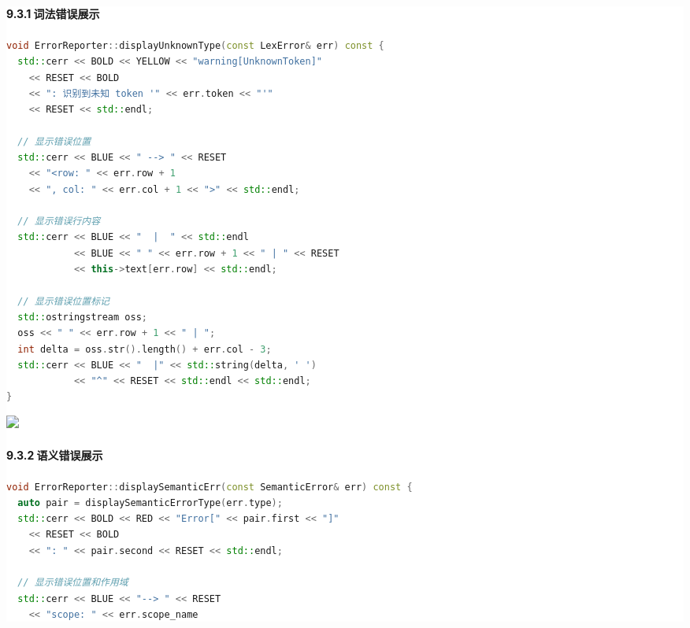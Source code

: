 #### 9.3.1 词法错误展示

```cpp
void ErrorReporter::displayUnknownType(const LexError& err) const {
  std::cerr << BOLD << YELLOW << "warning[UnknownToken]"
    << RESET << BOLD
    << ": 识别到未知 token '" << err.token << "'"
    << RESET << std::endl;

  // 显示错误位置
  std::cerr << BLUE << " --> " << RESET
    << "<row: " << err.row + 1
    << ", col: " << err.col + 1 << ">" << std::endl;

  // 显示错误行内容
  std::cerr << BLUE << "  |  " << std::endl
            << BLUE << " " << err.row + 1 << " | " << RESET
            << this->text[err.row] << std::endl;

  // 显示错误位置标记
  std::ostringstream oss;
  oss << " " << err.row + 1 << " | ";
  int delta = oss.str().length() + err.col - 3;
  std::cerr << BLUE << "  |" << std::string(delta, ' ')
            << "^" << RESET << std::endl << std::endl;
}
```

<img src="./lex_err.png" width=500/>

<br>

#### 9.3.2 语义错误展示

```cpp
void ErrorReporter::displaySemanticErr(const SemanticError& err) const {
  auto pair = displaySemanticErrorType(err.type);
  std::cerr << BOLD << RED << "Error[" << pair.first << "]"
    << RESET << BOLD
    << ": " << pair.second << RESET << std::endl;

  // 显示错误位置和作用域
  std::cerr << BLUE << "--> " << RESET
    << "scope: " << err.scope_name
